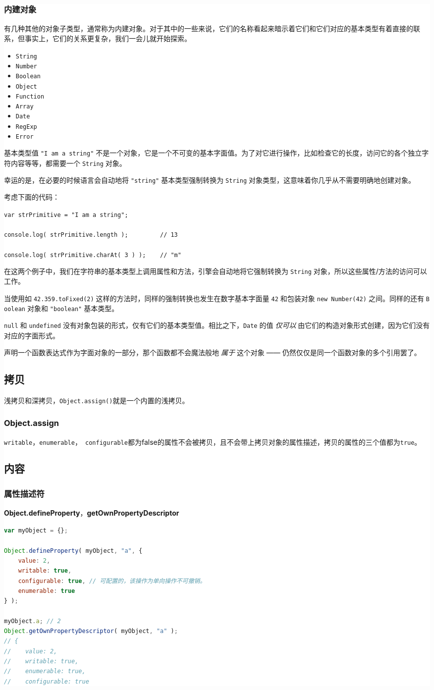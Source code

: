 ### 内建对象

有几种其他的对象子类型，通常称为内建对象。对于其中的一些来说，它们的名称看起来暗示着它们和它们对应的基本类型有着直接的联系，但事实上，它们的关系更复杂，我们一会儿就开始探索。

- `String`
- `Number`
- `Boolean`
- `Object`
- `Function`
- `Array`
- `Date`
- `RegExp`
- `Error`

基本类型值 `"I am a string"` 不是一个对象，它是一个不可变的基本字面值。为了对它进行操作，比如检查它的长度，访问它的各个独立字符内容等等，都需要一个 `String` 对象。

幸运的是，在必要的时候语言会自动地将 `"string"` 基本类型强制转换为 `String` 对象类型，这意味着你几乎从不需要明确地创建对象。

考虑下面的代码：

```
var strPrimitive = "I am a string";

console.log( strPrimitive.length );			// 13

console.log( strPrimitive.charAt( 3 ) );	// "m"
```

在这两个例子中，我们在字符串的基本类型上调用属性和方法，引擎会自动地将它强制转换为 `String` 对象，所以这些属性/方法的访问可以工作。

当使用如 `42.359.toFixed(2)` 这样的方法时，同样的强制转换也发生在数字基本字面量 `42` 和包装对象 `new Number(42)` 之间。同样的还有 `Boolean` 对象和 `"boolean"` 基本类型。

`null` 和 `undefined` 没有对象包装的形式，仅有它们的基本类型值。相比之下，`Date` 的值 *仅可以* 由它们的构造对象形式创建，因为它们没有对应的字面形式。

声明一个函数表达式作为字面对象的一部分，那个函数都不会魔法般地 *属于* 这个对象 —— 仍然仅仅是同一个函数对象的多个引用罢了。

## 拷贝

浅拷贝和深拷贝，`Object.assign()`就是一个内置的浅拷贝。

### Object.assign

`writable`，`enumerable`，` configurable`都为false的属性不会被拷贝，且不会带上拷贝对象的属性描述，拷贝的属性的三个值都为`true`。

## 内容

### 属性描述符

**Object.defineProperty**，**getOwnPropertyDescriptor**

```js
var myObject = {};

Object.defineProperty( myObject, "a", {
	value: 2,
	writable: true,
	configurable: true, // 可配置的，该操作为单向操作不可撤销。
	enumerable: true
} );

myObject.a; // 2
Object.getOwnPropertyDescriptor( myObject, "a" );
// {
//    value: 2,
//    writable: true,
//    enumerable: true,
//    configurable: true
```